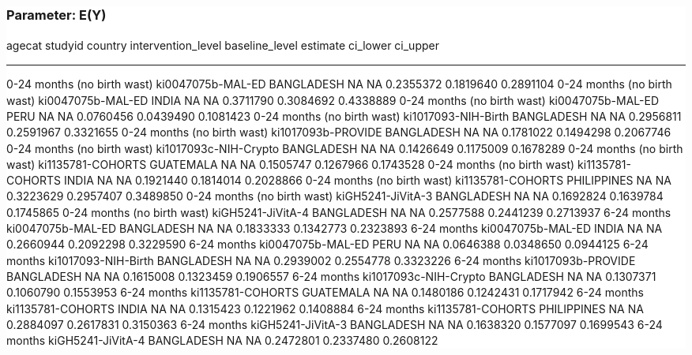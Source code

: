 
### Parameter: E(Y)


agecat                        studyid                 country       intervention_level   baseline_level     estimate    ci_lower    ci_upper
----------------------------  ----------------------  ------------  -------------------  ---------------  ----------  ----------  ----------
0-24 months (no birth wast)   ki0047075b-MAL-ED       BANGLADESH    NA                   NA                0.2355372   0.1819640   0.2891104
0-24 months (no birth wast)   ki0047075b-MAL-ED       INDIA         NA                   NA                0.3711790   0.3084692   0.4338889
0-24 months (no birth wast)   ki0047075b-MAL-ED       PERU          NA                   NA                0.0760456   0.0439490   0.1081423
0-24 months (no birth wast)   ki1017093-NIH-Birth     BANGLADESH    NA                   NA                0.2956811   0.2591967   0.3321655
0-24 months (no birth wast)   ki1017093b-PROVIDE      BANGLADESH    NA                   NA                0.1781022   0.1494298   0.2067746
0-24 months (no birth wast)   ki1017093c-NIH-Crypto   BANGLADESH    NA                   NA                0.1426649   0.1175009   0.1678289
0-24 months (no birth wast)   ki1135781-COHORTS       GUATEMALA     NA                   NA                0.1505747   0.1267966   0.1743528
0-24 months (no birth wast)   ki1135781-COHORTS       INDIA         NA                   NA                0.1921440   0.1814014   0.2028866
0-24 months (no birth wast)   ki1135781-COHORTS       PHILIPPINES   NA                   NA                0.3223629   0.2957407   0.3489850
0-24 months (no birth wast)   kiGH5241-JiVitA-3       BANGLADESH    NA                   NA                0.1692824   0.1639784   0.1745865
0-24 months (no birth wast)   kiGH5241-JiVitA-4       BANGLADESH    NA                   NA                0.2577588   0.2441239   0.2713937
6-24 months                   ki0047075b-MAL-ED       BANGLADESH    NA                   NA                0.1833333   0.1342773   0.2323893
6-24 months                   ki0047075b-MAL-ED       INDIA         NA                   NA                0.2660944   0.2092298   0.3229590
6-24 months                   ki0047075b-MAL-ED       PERU          NA                   NA                0.0646388   0.0348650   0.0944125
6-24 months                   ki1017093-NIH-Birth     BANGLADESH    NA                   NA                0.2939002   0.2554778   0.3323226
6-24 months                   ki1017093b-PROVIDE      BANGLADESH    NA                   NA                0.1615008   0.1323459   0.1906557
6-24 months                   ki1017093c-NIH-Crypto   BANGLADESH    NA                   NA                0.1307371   0.1060790   0.1553953
6-24 months                   ki1135781-COHORTS       GUATEMALA     NA                   NA                0.1480186   0.1242431   0.1717942
6-24 months                   ki1135781-COHORTS       INDIA         NA                   NA                0.1315423   0.1221962   0.1408884
6-24 months                   ki1135781-COHORTS       PHILIPPINES   NA                   NA                0.2884097   0.2617831   0.3150363
6-24 months                   kiGH5241-JiVitA-3       BANGLADESH    NA                   NA                0.1638320   0.1577097   0.1699543
6-24 months                   kiGH5241-JiVitA-4       BANGLADESH    NA                   NA                0.2472801   0.2337480   0.2608122
